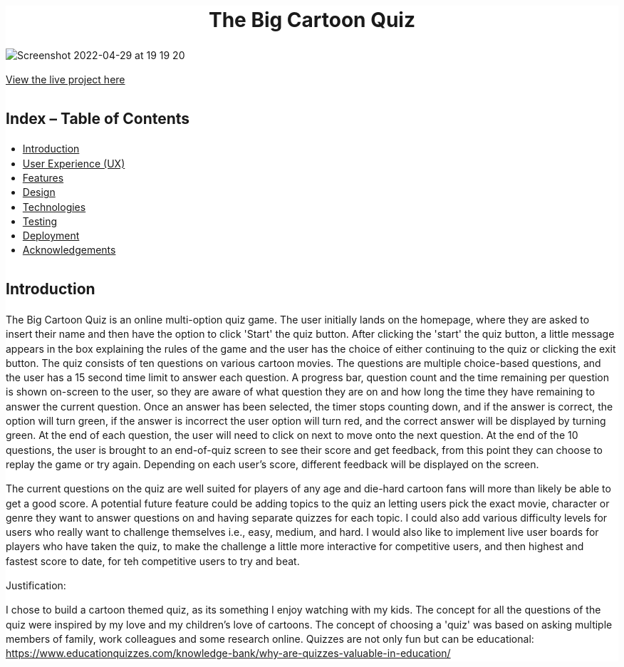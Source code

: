 

# <h1 align="center">The Big Cartoon Quiz</h1>


<img width="952" alt="Screenshot 2022-04-29 at 19 19 20" src="https://user-images.githubusercontent.com/36114589/166008115-38598a5a-a3d0-4bd0-961b-d5c48f217d4d.png">

[View the live project here](https://naziasiddique.github.io/TheBigCartoonQuiz/)

## Index – Table of Contents

* [Introduction](#introduction)
* [User Experience (UX)](#user-experience-ux) 
* [Features](#features)
* [Design](#design)
* [Technologies](#technologies)
* [Testing](#testing)
* [Deployment](#deployment)
* [Acknowledgements](#acknowledgements)


## Introduction

The Big Cartoon Quiz is an online multi-option quiz game. The user initially lands on the homepage, where they are asked to insert their name and then have the option to click 'Start' the quiz button. After clicking the 'start' the quiz button, a little message appears in the  box explaining the rules of the game and the user has the choice of either continuing to the quiz or clicking the exit button. The quiz consists of ten questions on various cartoon movies. The questions are multiple choice-based questions, and the user has a 15 second time limit to answer each question. A progress bar, question count and the time remaining per question is shown on-screen to the user, so they are aware of what question they are on and how long the time they have remaining to answer the current question. Once an answer has been selected, the timer stops counting down, and if the answer is correct, the option will turn green, if the answer is incorrect the user option will turn red, and the correct answer will be displayed by turning green. At the end of each question, the user will need to click on next to move onto the next question. At the end of the 10 questions, the user is brought to an end-of-quiz screen to see their score and get feedback, from this point they can choose to replay the game or try again. Depending on each user’s score, different feedback will be displayed on the screen. 

The current questions on the quiz are well suited for players of any age and die-hard cartoon fans will more than likely be able to get a good score. A potential future feature could be adding topics to the quiz an letting users pick the exact movie, character or genre they want to answer questions on and having separate quizzes for each topic. I could also add various difficulty levels for users who really want to challenge themselves i.e., easy, medium, and hard. I would also like to implement live user boards for players who have taken the quiz, to make the challenge a little more interactive for competitive users, and then highest and fastest score to date, for teh competitive users to try and beat.

Justification:

I chose to build a cartoon themed quiz, as its something I enjoy watching with my kids. The concept for all the questions of the quiz were inspired by my love and my children’s love of cartoons. The concept of choosing a 'quiz' was based on asking multiple members of family, work colleagues and some research online. Quizzes are not only fun but can be educational: https://www.educationquizzes.com/knowledge-bank/why-are-quizzes-valuable-in-education/
